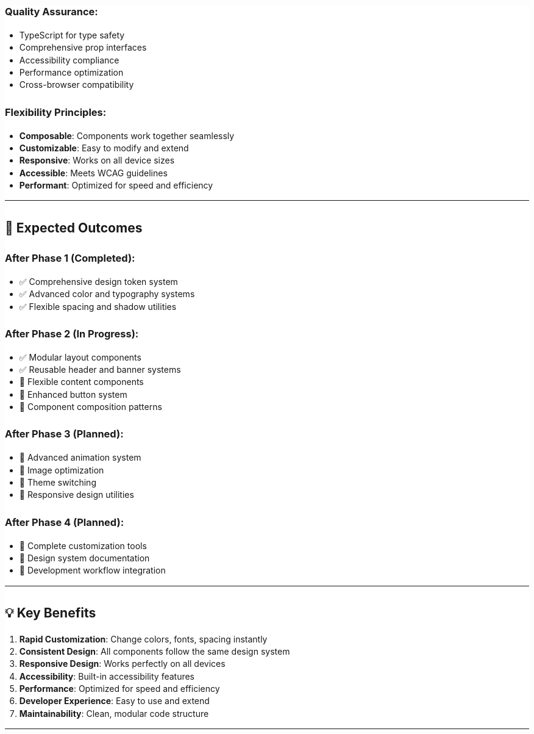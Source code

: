 ### **Quality Assurance:**
- TypeScript for type safety
- Comprehensive prop interfaces
- Accessibility compliance
- Performance optimization
- Cross-browser compatibility

### **Flexibility Principles:**
- **Composable**: Components work together seamlessly
- **Customizable**: Easy to modify and extend
- **Responsive**: Works on all device sizes
- **Accessible**: Meets WCAG guidelines
- **Performant**: Optimized for speed and efficiency

---

## **🚀 Expected Outcomes**

### **After Phase 1 (Completed):**
- ✅ Comprehensive design token system
- ✅ Advanced color and typography systems
- ✅ Flexible spacing and shadow utilities

### **After Phase 2 (In Progress):**
- ✅ Modular layout components
- ✅ Reusable header and banner systems
- 🔄 Flexible content components
- 🔄 Enhanced button system
- 🔄 Component composition patterns

### **After Phase 3 (Planned):**
- 🔄 Advanced animation system
- 🔄 Image optimization
- 🔄 Theme switching
- 🔄 Responsive design utilities

### **After Phase 4 (Planned):**
- 🔄 Complete customization tools
- 🔄 Design system documentation
- 🔄 Development workflow integration

---

## **💡 Key Benefits**

1. **Rapid Customization**: Change colors, fonts, spacing instantly
2. **Consistent Design**: All components follow the same design system
3. **Responsive Design**: Works perfectly on all devices
4. **Accessibility**: Built-in accessibility features
5. **Performance**: Optimized for speed and efficiency
6. **Developer Experience**: Easy to use and extend
7. **Maintainability**: Clean, modular code structure

---